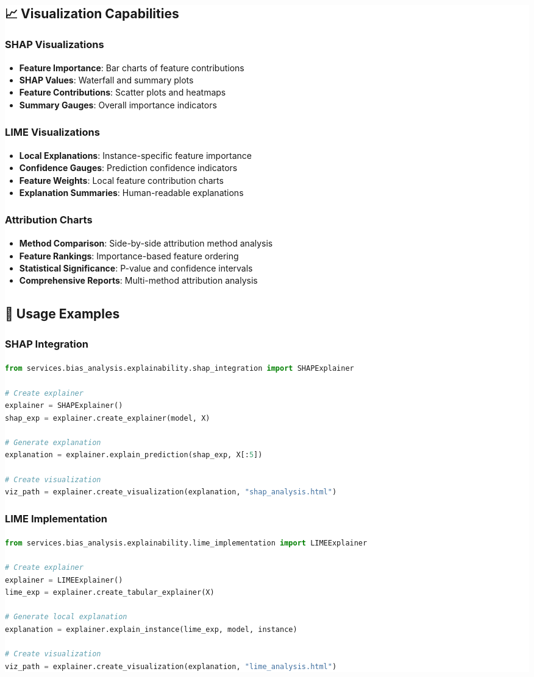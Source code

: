 ## 📈 Visualization Capabilities

### SHAP Visualizations
- **Feature Importance**: Bar charts of feature contributions
- **SHAP Values**: Waterfall and summary plots
- **Feature Contributions**: Scatter plots and heatmaps
- **Summary Gauges**: Overall importance indicators

### LIME Visualizations  
- **Local Explanations**: Instance-specific feature importance
- **Confidence Gauges**: Prediction confidence indicators
- **Feature Weights**: Local feature contribution charts
- **Explanation Summaries**: Human-readable explanations

### Attribution Charts
- **Method Comparison**: Side-by-side attribution method analysis
- **Feature Rankings**: Importance-based feature ordering
- **Statistical Significance**: P-value and confidence intervals
- **Comprehensive Reports**: Multi-method attribution analysis

## 🚀 Usage Examples

### SHAP Integration
```python
from services.bias_analysis.explainability.shap_integration import SHAPExplainer

# Create explainer
explainer = SHAPExplainer()
shap_exp = explainer.create_explainer(model, X)

# Generate explanation
explanation = explainer.explain_prediction(shap_exp, X[:5])

# Create visualization
viz_path = explainer.create_visualization(explanation, "shap_analysis.html")
```

### LIME Implementation
```python
from services.bias_analysis.explainability.lime_implementation import LIMEExplainer

# Create explainer
explainer = LIMEExplainer()
lime_exp = explainer.create_tabular_explainer(X)

# Generate local explanation
explanation = explainer.explain_instance(lime_exp, model, instance)

# Create visualization
viz_path = explainer.create_visualization(explanation, "lime_analysis.html")
```
